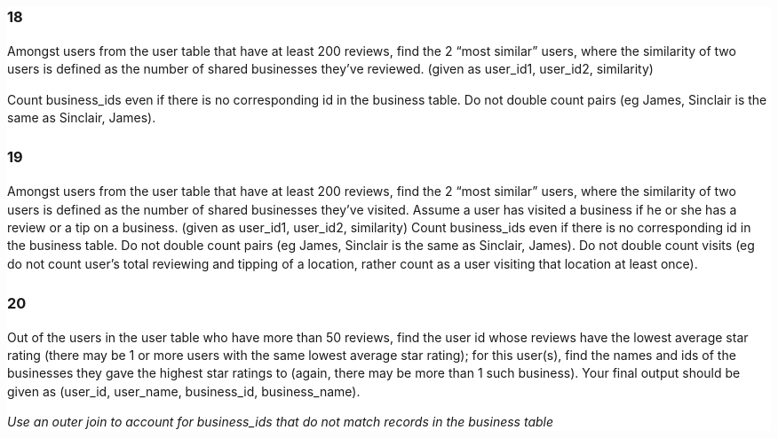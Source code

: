 ### 18
Amongst users from the user table that have at least 200 reviews, find the 2 “most similar” users, 
where the similarity of two users is defined as
the number of shared businesses they’ve reviewed. (given as user_id1, user_id2, similarity)

Count business_ids even if there is no corresponding id in the business table. Do not double count pairs (eg James, Sinclair is the same as Sinclair, James).



### 19
Amongst users from the user table that have at least 200 reviews, find the 2 “most similar” users, 
where the similarity of two users is defined as
the number of shared businesses they’ve visited. Assume a user has visited a business if he
or she has a review or a tip on a business. (given as user_id1, user_id2, similarity)
 Count business_ids even if there is no corresponding id in the business table. Do not double count pairs (eg James, Sinclair is the same as Sinclair, James). Do not double count visits (eg do not count user’s total reviewing and tipping of a location, rather count as a user visiting that location at least once).



### 20
Out of the users in the user table who have more than 50 reviews, find the user id whose reviews have the lowest average star rating (there may be 1 or more users with the same lowest average star rating); for this user(s), find the names and ids of the businesses they gave the highest star ratings to (again, there may be more than 1 such business). Your final output should be given as (user_id, user_name, business_id, business_name).

*Use an outer join to account for business_ids that do not match records in the business table*
